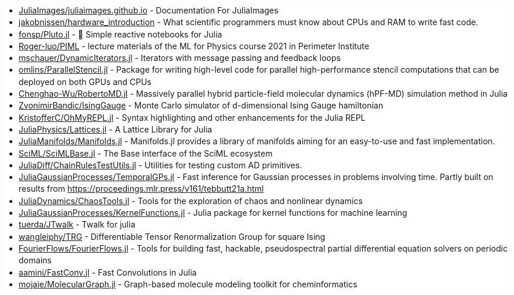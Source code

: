 - [JuliaImages/juliaimages.github.io](https://github.com/JuliaImages/juliaimages.github.io) - Documentation For JuliaImages
- [jakobnissen/hardware_introduction](https://github.com/jakobnissen/hardware_introduction) - What scientific programmers must know about CPUs and RAM to write fast code.
- [fonsp/Pluto.jl](https://github.com/fonsp/Pluto.jl) - 🎈 Simple reactive notebooks for Julia
- [Roger-luo/PIML](https://github.com/Roger-luo/PIML) - lecture materials of the ML for Physics course 2021 in Perimeter Institute
- [mschauer/DynamicIterators.jl](https://github.com/mschauer/DynamicIterators.jl) - Iterators with message passing and feedback loops
- [omlins/ParallelStencil.jl](https://github.com/omlins/ParallelStencil.jl) - Package for writing high-level code for parallel high-performance stencil computations that can be deployed on both GPUs and CPUs
- [Chenghao-Wu/RobertoMD.jl](https://github.com/Chenghao-Wu/RobertoMD.jl) - Massively parallel hybrid particle-field molecular dynamics (hPF-MD) simulation method in Julia
- [ZvonimirBandic/IsingGauge](https://github.com/ZvonimirBandic/IsingGauge) - Monte Carlo simulator of d-dimensional Ising Gauge hamiltonian
- [KristofferC/OhMyREPL.jl](https://github.com/KristofferC/OhMyREPL.jl) - Syntax highlighting and other enhancements for the Julia REPL
- [JuliaPhysics/Lattices.jl](https://github.com/JuliaPhysics/Lattices.jl) - A Lattice Library for Julia
- [JuliaManifolds/Manifolds.jl](https://github.com/JuliaManifolds/Manifolds.jl) - Manifolds.jl provides a library of manifolds aiming for an easy-to-use and fast implementation.
- [SciML/SciMLBase.jl](https://github.com/SciML/SciMLBase.jl) - The Base interface of the SciML ecosystem
- [JuliaDiff/ChainRulesTestUtils.jl](https://github.com/JuliaDiff/ChainRulesTestUtils.jl) - Utilities for testing custom AD primitives.
- [JuliaGaussianProcesses/TemporalGPs.jl](https://github.com/JuliaGaussianProcesses/TemporalGPs.jl) - Fast inference for Gaussian processes in problems involving time. Partly built on results from https://proceedings.mlr.press/v161/tebbutt21a.html
- [JuliaDynamics/ChaosTools.jl](https://github.com/JuliaDynamics/ChaosTools.jl) - Tools for the exploration of chaos and nonlinear dynamics
- [JuliaGaussianProcesses/KernelFunctions.jl](https://github.com/JuliaGaussianProcesses/KernelFunctions.jl) - Julia package for kernel functions for machine learning
- [tuerda/JTwalk](https://github.com/tuerda/JTwalk) - Twalk for julia
- [wangleiphy/TRG](https://github.com/wangleiphy/TRG) - Differentiable Tensor Renormalization Group for square Ising
- [FourierFlows/FourierFlows.jl](https://github.com/FourierFlows/FourierFlows.jl) - Tools for building fast, hackable, pseudospectral partial differential equation solvers on periodic domains
- [aamini/FastConv.jl](https://github.com/aamini/FastConv.jl) - Fast Convolutions in Julia
- [mojaie/MolecularGraph.jl](https://github.com/mojaie/MolecularGraph.jl) - Graph-based molecule modeling toolkit for cheminformatics
